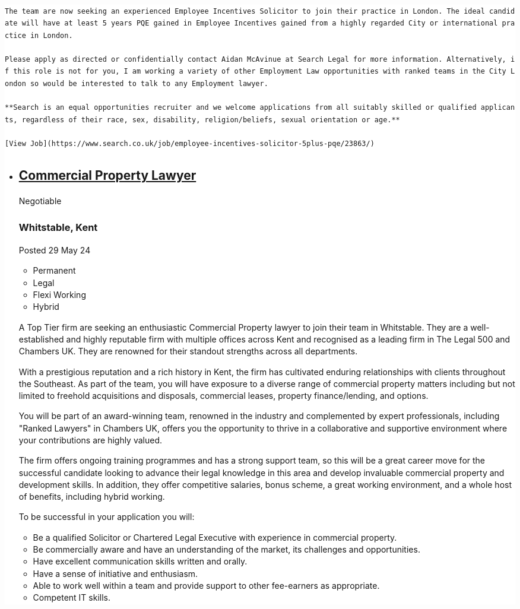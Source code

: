     The team are now seeking an experienced Employee Incentives Solicitor to join their practice in London. The ideal candidate will have at least 5 years PQE gained in Employee Incentives gained from a highly regarded City or international practice in London.  
      
    Please apply as directed or confidentially contact Aidan McAvinue at Search Legal for more information. Alternatively, if this role is not for you, I am working a variety of other Employment Law opportunities with ranked teams in the City London so would be interested to talk to any Employment lawyer.  
    
    **Search is an equal opportunities recruiter and we welcome applications from all suitably skilled or qualified applicants, regardless of their race, sex, disability, religion/beliefs, sexual orientation or age.**
    
    [View Job](https://www.search.co.uk/job/employee-incentives-solicitor-5plus-pqe/23863/)
    
* [Commercial Property Lawyer](https://www.search.co.uk/job/commercial-property-lawyer/23851/)
    --------------------------------------------------------------------------------------------
    
    Negotiable
    
    ### Whitstable, Kent
    
    Posted 29 May 24
    
    * Permanent
    * Legal
    * Flexi Working
    * Hybrid
    
    A Top Tier firm are seeking an enthusiastic Commercial Property lawyer to join their team in Whitstable. They are a well-established and highly reputable firm with multiple offices across Kent and recognised as a leading firm in The Legal 500 and Chambers UK. They are renowned for their standout strengths across all departments.
    
    With a prestigious reputation and a rich history in Kent, the firm has cultivated enduring relationships with clients throughout the Southeast. As part of the team, you will have exposure to a diverse range of commercial property matters including but not limited to freehold acquisitions and disposals, commercial leases, property finance/lending, and options.
    
    You will be part of an award-winning team, renowned in the industry and complemented by expert professionals, including "Ranked Lawyers" in Chambers UK, offers you the opportunity to thrive in a collaborative and supportive environment where your contributions are highly valued.
    
    The firm offers ongoing training programmes and has a strong support team, so this will be a great career move for the successful candidate looking to advance their legal knowledge in this area and develop invaluable commercial property and development skills. In addition, they offer competitive salaries, bonus scheme, a great working environment, and a whole host of benefits, including hybrid working.
    
    To be successful in your application you will:
    
    * Be a qualified Solicitor or Chartered Legal Executive with experience in commercial property.
    * Be commercially aware and have an understanding of the market, its challenges and opportunities.
    * Have excellent communication skills written and orally.
    * Have a sense of initiative and enthusiasm.
    * Able to work well within a team and provide support to other fee-earners as appropriate.
    * Competent IT skills.
    